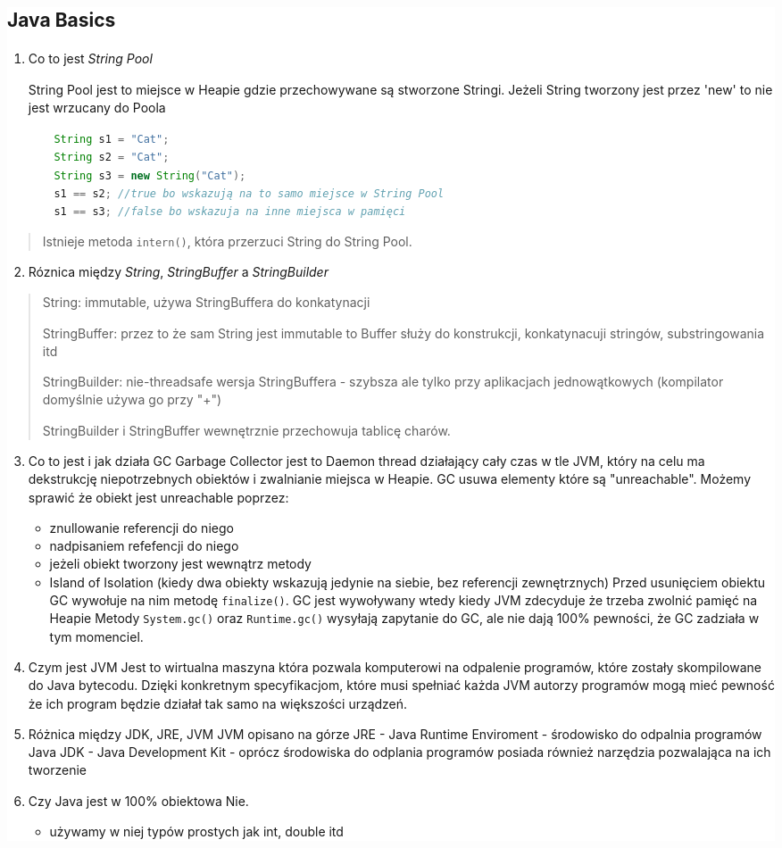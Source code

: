 ## Java Basics

1. Co to jest *String Pool*

	String Pool jest to miejsce w Heapie gdzie przechowywane są stworzone Stringi.
	Jeżeli String tworzony jest przez 'new' to nie jest wrzucany do Poola
	
	``` java 
		String s1 = "Cat";
    	String s2 = "Cat";
    	String s3 = new String("Cat");
    	s1 == s2; //true bo wskazują na to samo miejsce w String Pool
    	s1 == s3; //false bo wskazuja na inne miejsca w pamięci
	```
	
>	Istnieje metoda `intern()`, która przerzuci String do String Pool.

2.	Róznica między *String*, *StringBuffer* a *StringBuilder*
>  String:	immutable, używa StringBuffera do konkatynacji
>
> StringBuffer: 	przez to że sam String jest immutable to Buffer służy do konstrukcji,
> konkatynacuji stringów, substringowania itd
>
> StringBuilder:	nie-threadsafe wersja StringBuffera - szybsza ale tylko przy 
>aplikacjach jednowątkowych (kompilator domyślnie używa go przy "+")
>
> StringBuilder i StringBuffer wewnętrznie przechowuja tablicę charów.

3. Co to jest i jak działa GC
	Garbage Collector jest to Daemon thread działający cały czas w tle JVM,
	który na celu ma dekstrukcję niepotrzebnych obiektów i zwalnianie miejsca w Heapie. 
	GC usuwa elementy które są "unreachable". Możemy sprawić że obiekt jest unreachable poprzez:
	* znullowanie referencji do niego
	* nadpisaniem refefencji do niego
	* jeżeli obiekt tworzony jest wewnątrz metody
	* Island of Isolation (kiedy dwa obiekty wskazują jedynie na siebie, bez referencji zewnętrznych)
	Przed usunięciem obiektu GC wywołuje na nim metodę `finalize()`.
	GC jest wywoływany wtedy kiedy JVM zdecyduje że trzeba zwolnić pamięć na Heapie
	Metody `System.gc()` oraz `Runtime.gc()` wysyłają zapytanie do GC, ale nie dają 100% pewności,
	że GC zadziała w tym momenciel.

4.	Czym jest JVM
	Jest to wirtualna maszyna która pozwala komputerowi na odpalenie programów,
	które zostały skompilowane do Java bytecodu. Dzięki konkretnym specyfikacjom, które
	musi spełniać każda JVM autorzy programów mogą mieć pewność że ich program będzie działał
	tak samo na większości urządzeń. 

5.	Różnica między JDK, JRE, JVM
	JVM opisano na górze
	JRE - Java Runtime Enviroment - środowisko do odpalnia programów Java
	JDK - Java Development Kit - 	oprócz środowiska do odplania programów
									posiada również narzędzia pozwalająca na ich tworzenie

6.	Czy Java jest w 100% obiektowa
	Nie.
	 -	używamy w niej typów prostych jak int, double itd
